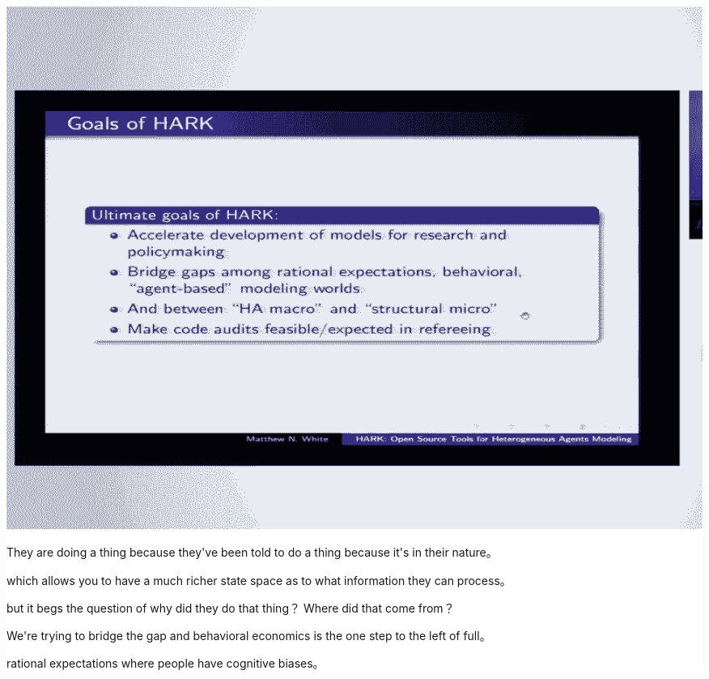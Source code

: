 ![](img/9ea5c2cb03436ef757c558f33faae725_125.png)

 They are doing a thing because they've been told to do a thing because it's in their nature。

 which allows you to have a much richer state space as to what information they can process。

 but it begs the question of why did they do that thing？ Where did that come from？

 We're trying to bridge the gap and behavioral economics is the one step to the left of full。

 rational expectations where people have cognitive biases。


